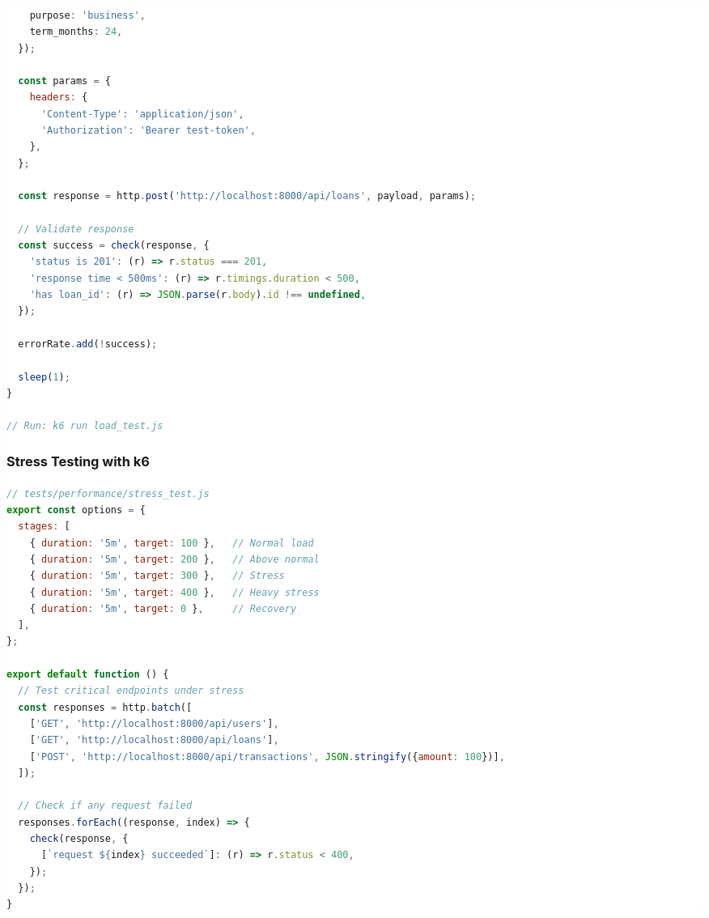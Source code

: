 ```javascript
    purpose: 'business',
    term_months: 24,
  });

  const params = {
    headers: {
      'Content-Type': 'application/json',
      'Authorization': 'Bearer test-token',
    },
  };

  const response = http.post('http://localhost:8000/api/loans', payload, params);

  // Validate response
  const success = check(response, {
    'status is 201': (r) => r.status === 201,
    'response time < 500ms': (r) => r.timings.duration < 500,
    'has loan_id': (r) => JSON.parse(r.body).id !== undefined,
  });

  errorRate.add(!success);

  sleep(1);
}

// Run: k6 run load_test.js
```

### Stress Testing with k6

```javascript
// tests/performance/stress_test.js
export const options = {
  stages: [
    { duration: '5m', target: 100 },   // Normal load
    { duration: '5m', target: 200 },   // Above normal
    { duration: '5m', target: 300 },   // Stress
    { duration: '5m', target: 400 },   // Heavy stress
    { duration: '5m', target: 0 },     // Recovery
  ],
};

export default function () {
  // Test critical endpoints under stress
  const responses = http.batch([
    ['GET', 'http://localhost:8000/api/users'],
    ['GET', 'http://localhost:8000/api/loans'],
    ['POST', 'http://localhost:8000/api/transactions', JSON.stringify({amount: 100})],
  ]);

  // Check if any request failed
  responses.forEach((response, index) => {
    check(response, {
      [`request ${index} succeeded`]: (r) => r.status < 400,
    });
  });
}
```
